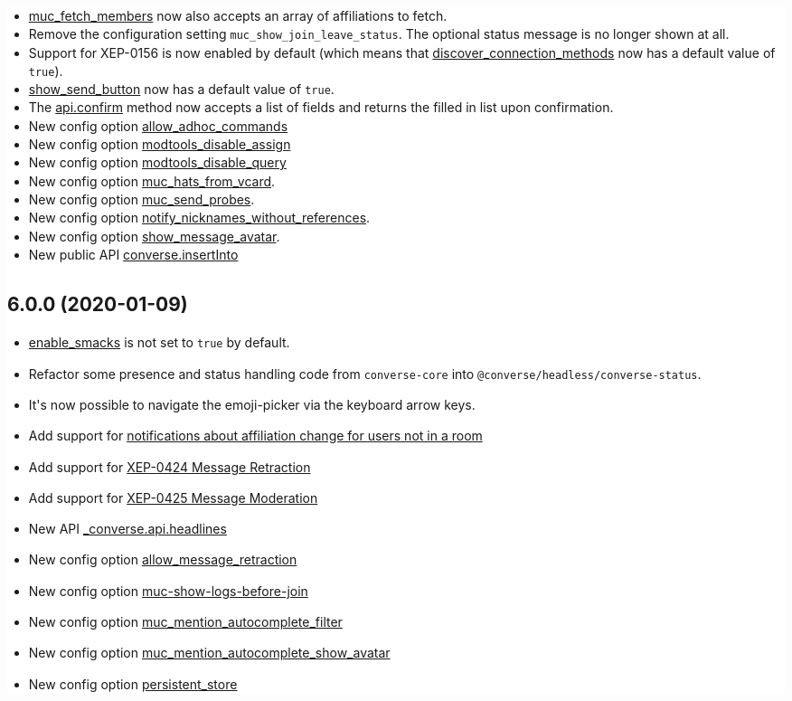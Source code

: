 - [muc_fetch_members](https://conversejs.org/docs/html/configuration.html#muc-fetch-members) now also accepts an array of affiliations to fetch.
- Remove the configuration setting `muc_show_join_leave_status`. The optional status message is no longer shown at all.
- Support for XEP-0156 is now enabled by default (which means that
  [discover_connection_methods](https://conversejs.org/docs/html/configuration.html#discover-connection-methods) now has a default value of `true`).
- [show_send_button](https://conversejs.org/docs/html/configuration.html#show-send-button) now has a default value of `true`.
- The [api.confirm](https://conversejs.org/docs/html/api/-_converse.api.html#.confirm) method now accepts a list of fields and returns the filled in list upon confirmation.
- New config option [allow_adhoc_commands](https://conversejs.org/docs/html/configuration.html#allow-adhoc-commands)
- New config option [modtools_disable_assign](https://conversejs.org/docs/html/configuration.html#modtools-disable-assign)
- New config option [modtools_disable_query](https://conversejs.org/docs/html/configuration.html#modtools-disable-query)
- New config option [muc_hats_from_vcard](https://conversejs.org/docs/html/configuration.html#muc-hats-from-vcard).
- New config option [muc_send_probes](https://conversejs.org/docs/html/configuration.html#muc-send-probes).
- New config option [notify_nicknames_without_references](https://conversejs.org/docs/html/configuration.html#notify-nicknames-without-references).
- New config option [show_message_avatar](https://conversejs.org/docs/html/configuration.html#show-message-avatar).
- New public API [converse.insertInto](https://conversejs.org/docs/html/api/converse.html#.insertInto)

## 6.0.0 (2020-01-09)

- [enable_smacks](https://conversejs.org/docs/html/configuration.html#enable-smacks) is not set to `true` by default.
- Refactor some presence and status handling code from `converse-core` into `@converse/headless/converse-status`.
- It's now possible to navigate the emoji-picker via the keyboard arrow keys.

- Add support for [notifications about affiliation change for users not in a room](https://xmpp.org/extensions/xep-0045.html#example-196)
- Add support for [XEP-0424 Message Retraction](http://xmpps.org/extensions/xep-0424.html)
- Add support for [XEP-0425 Message Moderation](http://xmpps.org/extensions/xep-0425.html)

- New API [\_converse.api.headlines](https://conversejs.org/docs/html/api/-_converse.api.headlines.html#.get)
- New config option [allow_message_retraction](https://conversejs.org/docs/html/configuration.html#allow-message-retraction)
- New config option [muc-show-logs-before-join](https://conversejs.org/docs/html/configuration.html#muc-show-logs-before-join)
- New config option [muc_mention_autocomplete_filter](https://conversejs.org/docs/html/configuration.html#muc-mention-autocomplete-filter)
- New config option [muc_mention_autocomplete_show_avatar](https://conversejs.org/docs/html/configuration.html#muc-mention-autocomplete-show-avatar)
- New config option [persistent_store](https://conversejs.org/docs/html/configuration.html#persistent-store)
